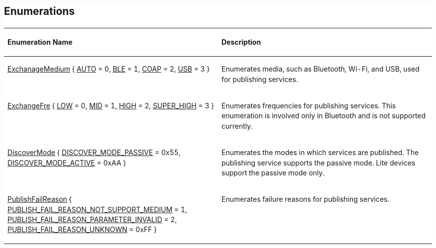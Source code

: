 ## Enumerations<a name="enum-members"></a>

<a name="table1710038563084826"></a>
<table><thead align="left"><tr id="row1412486752084826"><th class="cellrowborder" valign="top" width="50%" id="mcps1.1.3.1.1"><p id="p1301739476084826"><a name="p1301739476084826"></a><a name="p1301739476084826"></a>Enumeration Name</p>
</th>
<th class="cellrowborder" valign="top" width="50%" id="mcps1.1.3.1.2"><p id="p380656488084826"><a name="p380656488084826"></a><a name="p380656488084826"></a>Description</p>
</th>
</tr>
</thead>
<tbody><tr id="row883183268084826"><td class="cellrowborder" valign="top" width="50%" headers="mcps1.1.3.1.1 "><p id="p1567961531084826"><a name="p1567961531084826"></a><a name="p1567961531084826"></a><a href="softbus.md#gaf5c7c122990f0ab5bd46b9bc47b5868b">ExchanageMedium</a> { <a href="softbus.md#ggaf5c7c122990f0ab5bd46b9bc47b5868baeef9468d1b98bca652a04bf5063fd9d6">AUTO</a> = 0, <a href="softbus.md#ggaf5c7c122990f0ab5bd46b9bc47b5868ba83ac6cc3119966e1e5a7908c9e2e3b6a">BLE</a> = 1, <a href="softbus.md#ggaf5c7c122990f0ab5bd46b9bc47b5868ba8aebc0006e14100ba0e37073b1910195">COAP</a> = 2, <a href="softbus.md#ggaf5c7c122990f0ab5bd46b9bc47b5868ba65f6b55fdc64778bf10632a795b97761">USB</a> = 3 }</p>
</td>
<td class="cellrowborder" valign="top" width="50%" headers="mcps1.1.3.1.2 "><p id="p337628627084826"><a name="p337628627084826"></a><a name="p337628627084826"></a>Enumerates media, such as Bluetooth, Wi-Fi, and USB, used for publishing services. </p>
</td>
</tr>
<tr id="row443171285084826"><td class="cellrowborder" valign="top" width="50%" headers="mcps1.1.3.1.1 "><p id="p1564541947084826"><a name="p1564541947084826"></a><a name="p1564541947084826"></a><a href="softbus.md#gacf2c77bd7e2c82784078762978123ea3">ExchangeFre</a> { <a href="softbus.md#ggacf2c77bd7e2c82784078762978123ea3a6a226f4143ca3b18999551694cdb72a8">LOW</a> = 0, <a href="softbus.md#ggacf2c77bd7e2c82784078762978123ea3a3bc56824c91d97fcda36dc99687bb236">MID</a> = 1, <a href="softbus.md#ggacf2c77bd7e2c82784078762978123ea3a0c3a1dacf94061154b3ee354359c5893">HIGH</a> = 2, <a href="softbus.md#ggacf2c77bd7e2c82784078762978123ea3a4c5a6024301ee8c176da7226fda23cdc">SUPER_HIGH</a> = 3 }</p>
</td>
<td class="cellrowborder" valign="top" width="50%" headers="mcps1.1.3.1.2 "><p id="p78350382084826"><a name="p78350382084826"></a><a name="p78350382084826"></a>Enumerates frequencies for publishing services. This enumeration is involved only in Bluetooth and is not supported currently. </p>
</td>
</tr>
<tr id="row425637528084826"><td class="cellrowborder" valign="top" width="50%" headers="mcps1.1.3.1.1 "><p id="p1458522032084826"><a name="p1458522032084826"></a><a name="p1458522032084826"></a><a href="softbus.md#ga7369479474cf45e9ca9c0f756473c74f">DiscoverMode</a> { <a href="softbus.md#gga7369479474cf45e9ca9c0f756473c74fac6dc5925b6fb96b8e7e094dcb16b6ebf">DISCOVER_MODE_PASSIVE</a> = 0x55, <a href="softbus.md#gga7369479474cf45e9ca9c0f756473c74fa9223119d2d3b76ce474ba46fcc2b2cdb">DISCOVER_MODE_ACTIVE</a> = 0xAA }</p>
</td>
<td class="cellrowborder" valign="top" width="50%" headers="mcps1.1.3.1.2 "><p id="p304811890084826"><a name="p304811890084826"></a><a name="p304811890084826"></a>Enumerates the modes in which services are published. The publishing service supports the passive mode. Lite devices support the passive mode only. </p>
</td>
</tr>
<tr id="row970941026084826"><td class="cellrowborder" valign="top" width="50%" headers="mcps1.1.3.1.1 "><p id="p735895014084826"><a name="p735895014084826"></a><a name="p735895014084826"></a><a href="softbus.md#ga6632fcae1db4a3a13370e3fb49e5e620">PublishFailReason</a> { <a href="softbus.md#gga6632fcae1db4a3a13370e3fb49e5e620a1e11e7c898876b4060ae96986331250d">PUBLISH_FAIL_REASON_NOT_SUPPORT_MEDIUM</a> = 1, <a href="softbus.md#gga6632fcae1db4a3a13370e3fb49e5e620aae6c44a3f6e7d11bc6373ca48898d9ca">PUBLISH_FAIL_REASON_PARAMETER_INVALID</a> = 2, <a href="softbus.md#gga6632fcae1db4a3a13370e3fb49e5e620a1cd5dc3834e78f257b99120932eaff8f">PUBLISH_FAIL_REASON_UNKNOWN</a> = 0xFF }</p>
</td>
<td class="cellrowborder" valign="top" width="50%" headers="mcps1.1.3.1.2 "><p id="p1513268860084826"><a name="p1513268860084826"></a><a name="p1513268860084826"></a>Enumerates failure reasons for publishing services. </p>
</td>